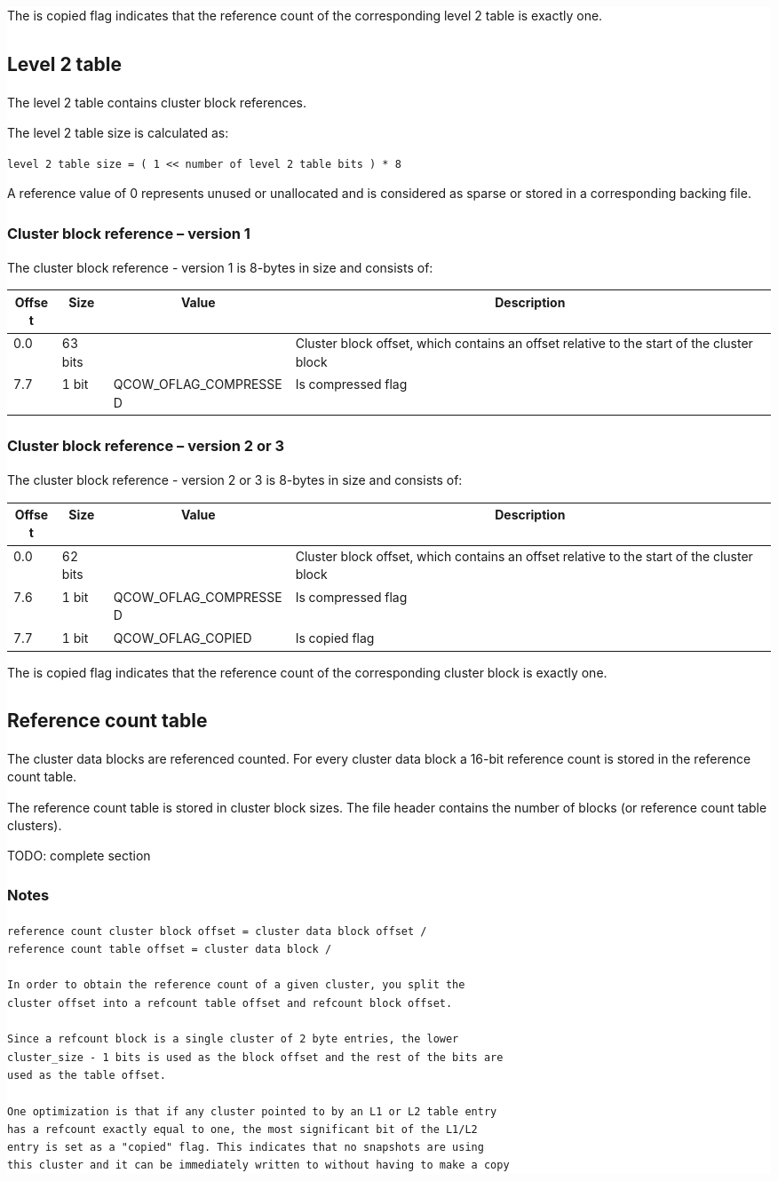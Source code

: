 The is copied flag indicates that the reference count of the corresponding
level 2 table is exactly one.

## Level 2 table

The level 2 table contains cluster block references.

The level 2 table size is calculated as:

```
level 2 table size = ( 1 << number of level 2 table bits ) * 8
```

A reference value of 0 represents unused or unallocated and is considered as
sparse or stored in a corresponding backing file.

### Cluster block reference – version 1

The cluster block reference - version 1 is 8-bytes in size and consists of:

| Offset | Size | Value | Description
| --- | --- | --- | ---
| 0.0 | 63 bits | | Cluster block offset, which contains an offset relative to the start of the cluster block
| 7.7 | 1 bit | QCOW_OFLAG_COMPRESSED | Is compressed flag

### Cluster block reference – version 2 or 3

The cluster block reference - version 2 or 3 is 8-bytes in size and consists of:

| Offset | Size | Value | Description
| --- | --- | --- | ---
| 0.0 | 62 bits | | Cluster block offset, which contains an offset relative to the start of the cluster block
| 7.6 | 1 bit | QCOW_OFLAG_COMPRESSED | Is compressed flag
| 7.7 | 1 bit | QCOW_OFLAG_COPIED | Is copied flag

The is copied flag indicates that the reference count of the corresponding
cluster block is exactly one.

## Reference count table

The cluster data blocks are referenced counted. For every cluster data block a
16-bit reference count is stored in the reference count table.

The reference count table is stored in cluster block sizes. The file header
contains the number of blocks (or reference count table clusters).

TODO: complete section

### Notes

```
reference count cluster block offset = cluster data block offset /
reference count table offset = cluster data block /

In order to obtain the reference count of a given cluster, you split the
cluster offset into a refcount table offset and refcount block offset.

Since a refcount block is a single cluster of 2 byte entries, the lower
cluster_size - 1 bits is used as the block offset and the rest of the bits are
used as the table offset.

One optimization is that if any cluster pointed to by an L1 or L2 table entry
has a refcount exactly equal to one, the most significant bit of the L1/L2
entry is set as a "copied" flag. This indicates that no snapshots are using
this cluster and it can be immediately written to without having to make a copy
```